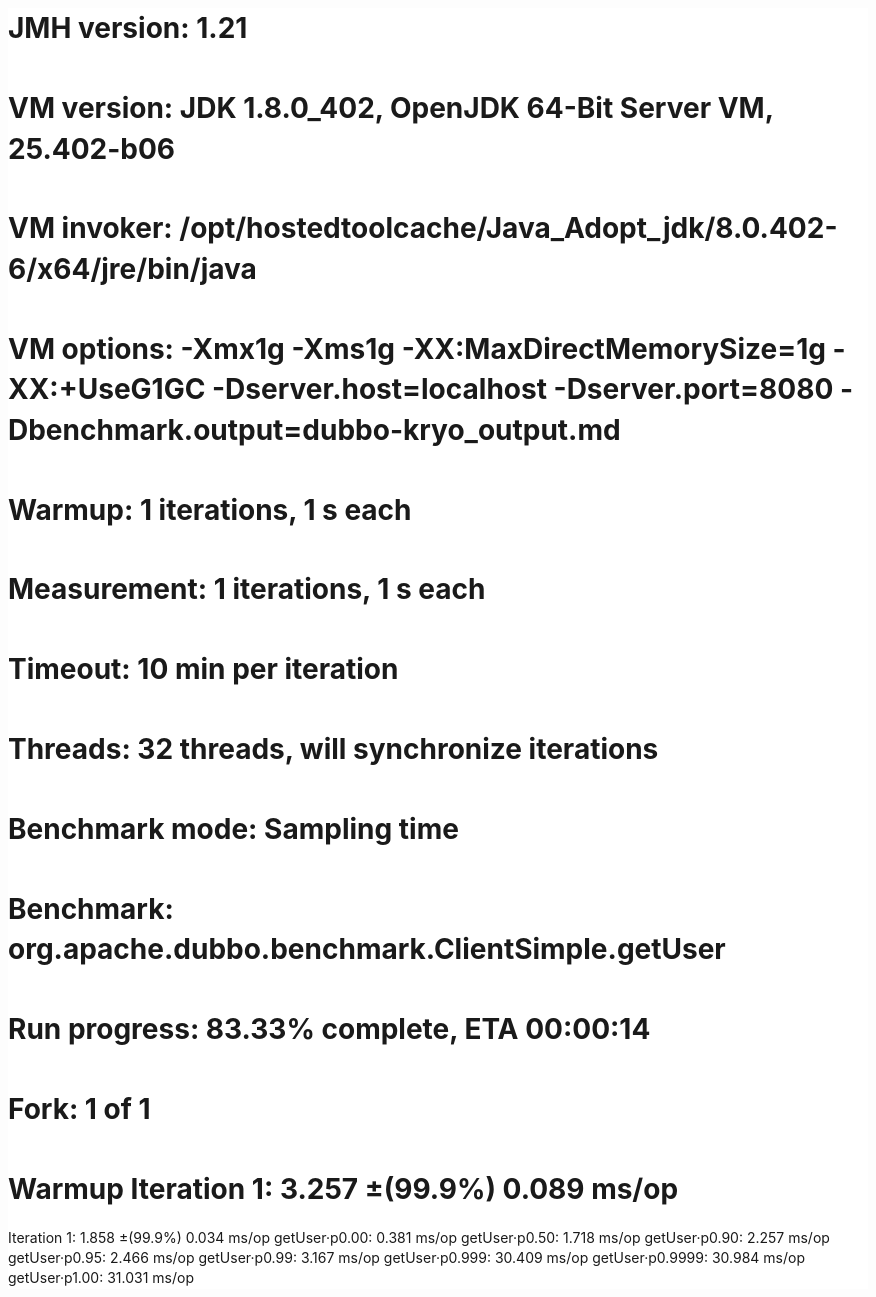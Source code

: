 
# JMH version: 1.21
# VM version: JDK 1.8.0_402, OpenJDK 64-Bit Server VM, 25.402-b06
# VM invoker: /opt/hostedtoolcache/Java_Adopt_jdk/8.0.402-6/x64/jre/bin/java
# VM options: -Xmx1g -Xms1g -XX:MaxDirectMemorySize=1g -XX:+UseG1GC -Dserver.host=localhost -Dserver.port=8080 -Dbenchmark.output=dubbo-kryo_output.md
# Warmup: 1 iterations, 1 s each
# Measurement: 1 iterations, 1 s each
# Timeout: 10 min per iteration
# Threads: 32 threads, will synchronize iterations
# Benchmark mode: Sampling time
# Benchmark: org.apache.dubbo.benchmark.ClientSimple.getUser

# Run progress: 83.33% complete, ETA 00:00:14
# Fork: 1 of 1
# Warmup Iteration   1: 3.257 ±(99.9%) 0.089 ms/op
Iteration   1: 1.858 ±(99.9%) 0.034 ms/op
                 getUser·p0.00:   0.381 ms/op
                 getUser·p0.50:   1.718 ms/op
                 getUser·p0.90:   2.257 ms/op
                 getUser·p0.95:   2.466 ms/op
                 getUser·p0.99:   3.167 ms/op
                 getUser·p0.999:  30.409 ms/op
                 getUser·p0.9999: 30.984 ms/op
                 getUser·p1.00:   31.031 ms/op



